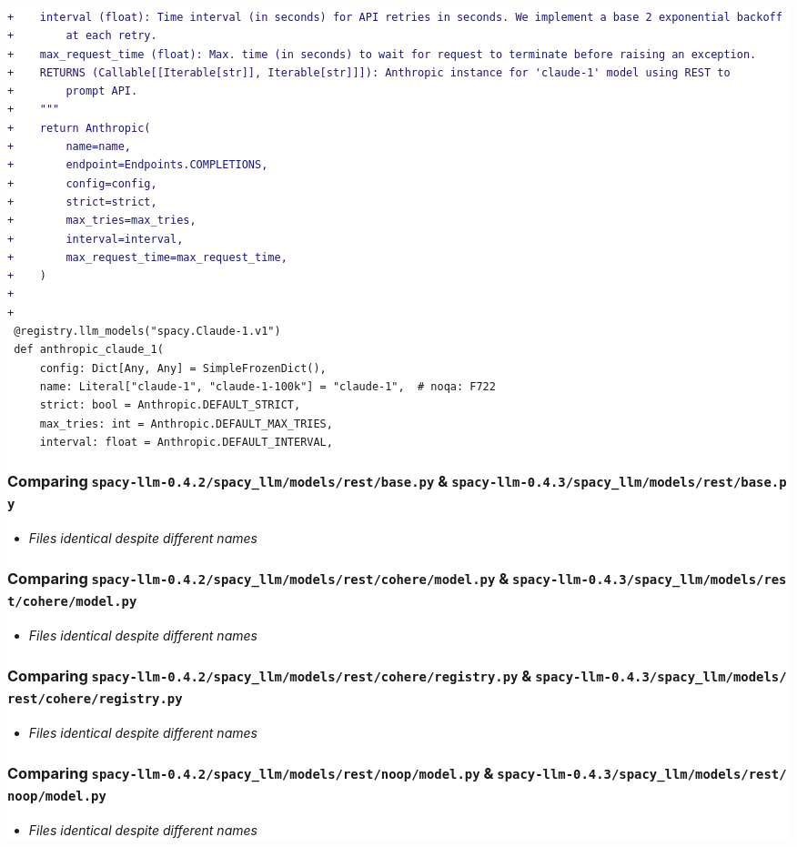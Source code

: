 ```diff
+    interval (float): Time interval (in seconds) for API retries in seconds. We implement a base 2 exponential backoff
+        at each retry.
+    max_request_time (float): Max. time (in seconds) to wait for request to terminate before raising an exception.
+    RETURNS (Callable[[Iterable[str]], Iterable[str]]]): Anthropic instance for 'claude-1' model using REST to
+        prompt API.
+    """
+    return Anthropic(
+        name=name,
+        endpoint=Endpoints.COMPLETIONS,
+        config=config,
+        strict=strict,
+        max_tries=max_tries,
+        interval=interval,
+        max_request_time=max_request_time,
+    )
+
+
 @registry.llm_models("spacy.Claude-1.v1")
 def anthropic_claude_1(
     config: Dict[Any, Any] = SimpleFrozenDict(),
     name: Literal["claude-1", "claude-1-100k"] = "claude-1",  # noqa: F722
     strict: bool = Anthropic.DEFAULT_STRICT,
     max_tries: int = Anthropic.DEFAULT_MAX_TRIES,
     interval: float = Anthropic.DEFAULT_INTERVAL,
```

### Comparing `spacy-llm-0.4.2/spacy_llm/models/rest/base.py` & `spacy-llm-0.4.3/spacy_llm/models/rest/base.py`

 * *Files identical despite different names*

### Comparing `spacy-llm-0.4.2/spacy_llm/models/rest/cohere/model.py` & `spacy-llm-0.4.3/spacy_llm/models/rest/cohere/model.py`

 * *Files identical despite different names*

### Comparing `spacy-llm-0.4.2/spacy_llm/models/rest/cohere/registry.py` & `spacy-llm-0.4.3/spacy_llm/models/rest/cohere/registry.py`

 * *Files identical despite different names*

### Comparing `spacy-llm-0.4.2/spacy_llm/models/rest/noop/model.py` & `spacy-llm-0.4.3/spacy_llm/models/rest/noop/model.py`

 * *Files identical despite different names*
